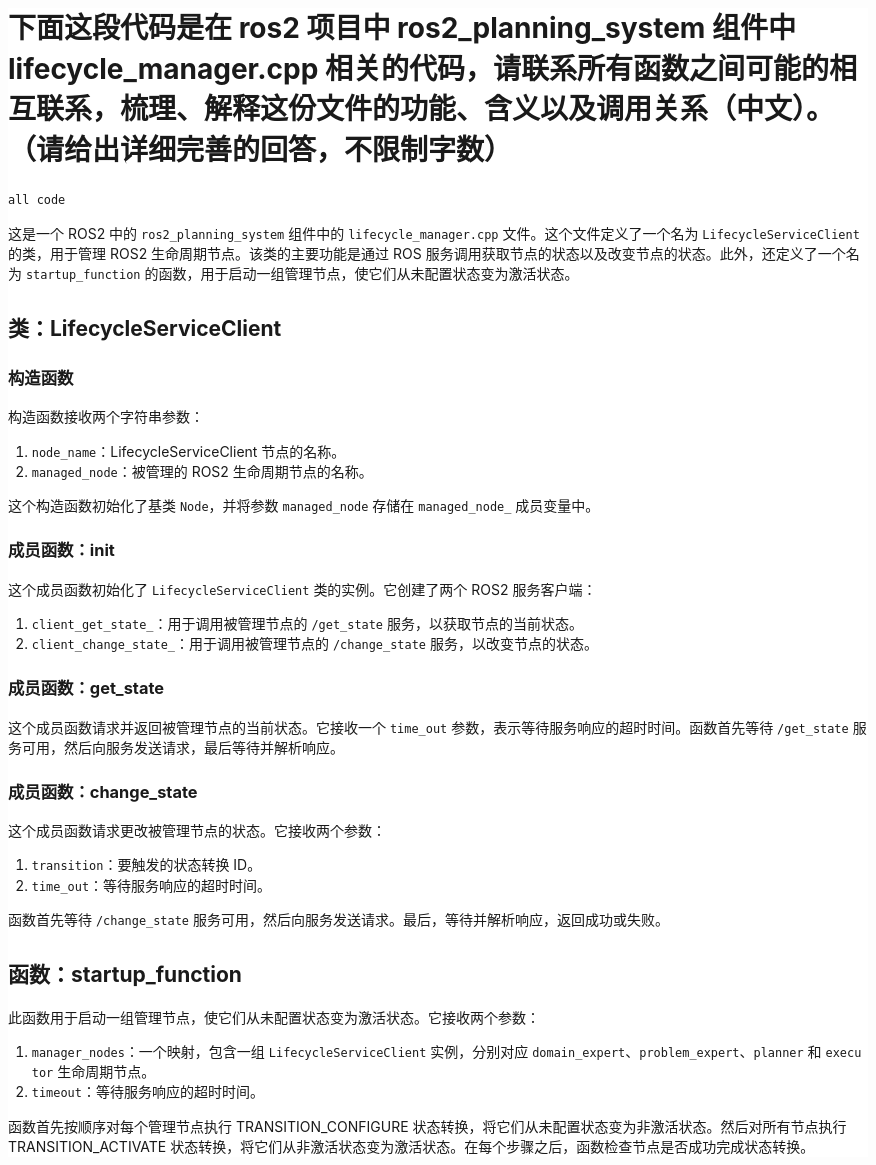 # 下面这段代码是在 ros2 项目中 ros2_planning_system 组件中 lifecycle_manager.cpp 相关的代码，请联系所有函数之间可能的相互联系，梳理、解释这份文件的功能、含义以及调用关系（中文）。（请给出详细完善的回答，不限制字数）

```cpp
all code
```

这是一个 ROS2 中的 `ros2_planning_system` 组件中的 `lifecycle_manager.cpp` 文件。这个文件定义了一个名为 `LifecycleServiceClient` 的类，用于管理 ROS2 生命周期节点。该类的主要功能是通过 ROS 服务调用获取节点的状态以及改变节点的状态。此外，还定义了一个名为 `startup_function` 的函数，用于启动一组管理节点，使它们从未配置状态变为激活状态。

## 类：LifecycleServiceClient

### 构造函数

构造函数接收两个字符串参数：

1. `node_name`：LifecycleServiceClient 节点的名称。
2. `managed_node`：被管理的 ROS2 生命周期节点的名称。

这个构造函数初始化了基类 `Node`，并将参数 `managed_node` 存储在 `managed_node_` 成员变量中。

### 成员函数：init

这个成员函数初始化了 `LifecycleServiceClient` 类的实例。它创建了两个 ROS2 服务客户端：

1. `client_get_state_`：用于调用被管理节点的 `/get_state` 服务，以获取节点的当前状态。
2. `client_change_state_`：用于调用被管理节点的 `/change_state` 服务，以改变节点的状态。

### 成员函数：get_state

这个成员函数请求并返回被管理节点的当前状态。它接收一个 `time_out` 参数，表示等待服务响应的超时时间。函数首先等待 `/get_state` 服务可用，然后向服务发送请求，最后等待并解析响应。

### 成员函数：change_state

这个成员函数请求更改被管理节点的状态。它接收两个参数：

1. `transition`：要触发的状态转换 ID。
2. `time_out`：等待服务响应的超时时间。

函数首先等待 `/change_state` 服务可用，然后向服务发送请求。最后，等待并解析响应，返回成功或失败。

## 函数：startup_function

此函数用于启动一组管理节点，使它们从未配置状态变为激活状态。它接收两个参数：

1. `manager_nodes`：一个映射，包含一组 `LifecycleServiceClient` 实例，分别对应 `domain_expert`、`problem_expert`、`planner` 和 `executor` 生命周期节点。
2. `timeout`：等待服务响应的超时时间。

函数首先按顺序对每个管理节点执行 TRANSITION_CONFIGURE 状态转换，将它们从未配置状态变为非激活状态。然后对所有节点执行 TRANSITION_ACTIVATE 状态转换，将它们从非激活状态变为激活状态。在每个步骤之后，函数检查节点是否成功完成状态转换。
